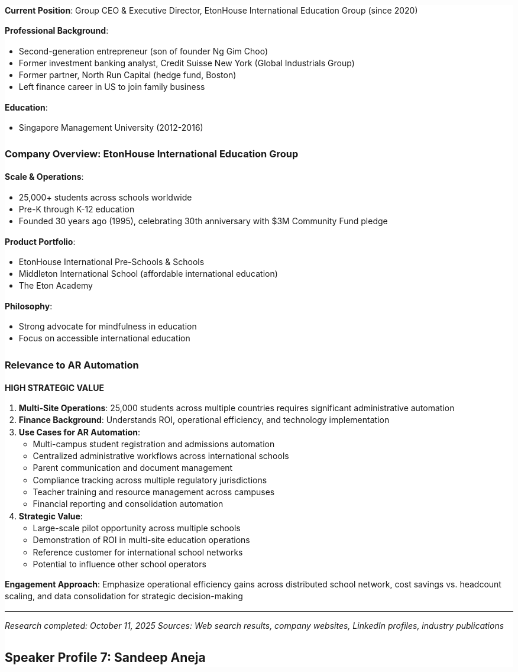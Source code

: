 **Current Position**: Group CEO & Executive Director, EtonHouse International Education Group (since 2020)

**Professional Background**:
- Second-generation entrepreneur (son of founder Ng Gim Choo)
- Former investment banking analyst, Credit Suisse New York (Global Industrials Group)
- Former partner, North Run Capital (hedge fund, Boston)
- Left finance career in US to join family business

**Education**:
- Singapore Management University (2012-2016)

### Company Overview: EtonHouse International Education Group

**Scale & Operations**:
- 25,000+ students across schools worldwide
- Pre-K through K-12 education
- Founded 30 years ago (1995), celebrating 30th anniversary with $3M Community Fund pledge

**Product Portfolio**:
- EtonHouse International Pre-Schools & Schools
- Middleton International School (affordable international education)
- The Eton Academy

**Philosophy**:
- Strong advocate for mindfulness in education
- Focus on accessible international education

### Relevance to AR Automation

**HIGH STRATEGIC VALUE**

1. **Multi-Site Operations**: 25,000 students across multiple countries requires significant administrative automation
2. **Finance Background**: Understands ROI, operational efficiency, and technology implementation
3. **Use Cases for AR Automation**:
   - Multi-campus student registration and admissions automation
   - Centralized administrative workflows across international schools
   - Parent communication and document management
   - Compliance tracking across multiple regulatory jurisdictions
   - Teacher training and resource management across campuses
   - Financial reporting and consolidation automation
4. **Strategic Value**:
   - Large-scale pilot opportunity across multiple schools
   - Demonstration of ROI in multi-site education operations
   - Reference customer for international school networks
   - Potential to influence other school operators

**Engagement Approach**: Emphasize operational efficiency gains across distributed school network, cost savings vs. headcount scaling, and data consolidation for strategic decision-making

---

*Research completed: October 11, 2025*
*Sources: Web search results, company websites, LinkedIn profiles, industry publications*
## Speaker Profile 7: Sandeep Aneja
